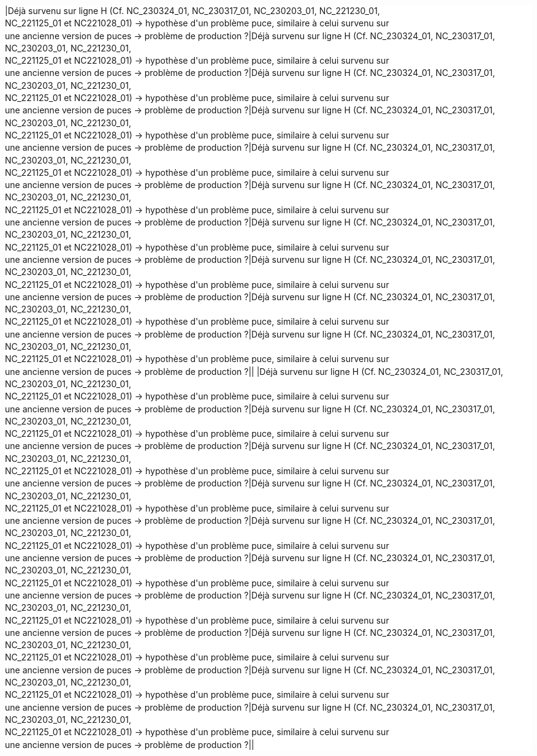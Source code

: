 |Déjà survenu sur ligne H (Cf. NC_230324_01, NC_230317_01, NC_230203_01, NC_221230_01,<br>NC_221125_01 et NC221028_01) -> hypothèse d'un problème puce, similaire à celui survenu sur<br>une ancienne version de puces -> problème de production ?|Déjà survenu sur ligne H (Cf. NC_230324_01, NC_230317_01, NC_230203_01, NC_221230_01,<br>NC_221125_01 et NC221028_01) -> hypothèse d'un problème puce, similaire à celui survenu sur<br>une ancienne version de puces -> problème de production ?|Déjà survenu sur ligne H (Cf. NC_230324_01, NC_230317_01, NC_230203_01, NC_221230_01,<br>NC_221125_01 et NC221028_01) -> hypothèse d'un problème puce, similaire à celui survenu sur<br>une ancienne version de puces -> problème de production ?|Déjà survenu sur ligne H (Cf. NC_230324_01, NC_230317_01, NC_230203_01, NC_221230_01,<br>NC_221125_01 et NC221028_01) -> hypothèse d'un problème puce, similaire à celui survenu sur<br>une ancienne version de puces -> problème de production ?|Déjà survenu sur ligne H (Cf. NC_230324_01, NC_230317_01, NC_230203_01, NC_221230_01,<br>NC_221125_01 et NC221028_01) -> hypothèse d'un problème puce, similaire à celui survenu sur<br>une ancienne version de puces -> problème de production ?|Déjà survenu sur ligne H (Cf. NC_230324_01, NC_230317_01, NC_230203_01, NC_221230_01,<br>NC_221125_01 et NC221028_01) -> hypothèse d'un problème puce, similaire à celui survenu sur<br>une ancienne version de puces -> problème de production ?|Déjà survenu sur ligne H (Cf. NC_230324_01, NC_230317_01, NC_230203_01, NC_221230_01,<br>NC_221125_01 et NC221028_01) -> hypothèse d'un problème puce, similaire à celui survenu sur<br>une ancienne version de puces -> problème de production ?|Déjà survenu sur ligne H (Cf. NC_230324_01, NC_230317_01, NC_230203_01, NC_221230_01,<br>NC_221125_01 et NC221028_01) -> hypothèse d'un problème puce, similaire à celui survenu sur<br>une ancienne version de puces -> problème de production ?|Déjà survenu sur ligne H (Cf. NC_230324_01, NC_230317_01, NC_230203_01, NC_221230_01,<br>NC_221125_01 et NC221028_01) -> hypothèse d'un problème puce, similaire à celui survenu sur<br>une ancienne version de puces -> problème de production ?|Déjà survenu sur ligne H (Cf. NC_230324_01, NC_230317_01, NC_230203_01, NC_221230_01,<br>NC_221125_01 et NC221028_01) -> hypothèse d'un problème puce, similaire à celui survenu sur<br>une ancienne version de puces -> problème de production ?||
|Déjà survenu sur ligne H (Cf. NC_230324_01, NC_230317_01, NC_230203_01, NC_221230_01,<br>NC_221125_01 et NC221028_01) -> hypothèse d'un problème puce, similaire à celui survenu sur<br>une ancienne version de puces -> problème de production ?|Déjà survenu sur ligne H (Cf. NC_230324_01, NC_230317_01, NC_230203_01, NC_221230_01,<br>NC_221125_01 et NC221028_01) -> hypothèse d'un problème puce, similaire à celui survenu sur<br>une ancienne version de puces -> problème de production ?|Déjà survenu sur ligne H (Cf. NC_230324_01, NC_230317_01, NC_230203_01, NC_221230_01,<br>NC_221125_01 et NC221028_01) -> hypothèse d'un problème puce, similaire à celui survenu sur<br>une ancienne version de puces -> problème de production ?|Déjà survenu sur ligne H (Cf. NC_230324_01, NC_230317_01, NC_230203_01, NC_221230_01,<br>NC_221125_01 et NC221028_01) -> hypothèse d'un problème puce, similaire à celui survenu sur<br>une ancienne version de puces -> problème de production ?|Déjà survenu sur ligne H (Cf. NC_230324_01, NC_230317_01, NC_230203_01, NC_221230_01,<br>NC_221125_01 et NC221028_01) -> hypothèse d'un problème puce, similaire à celui survenu sur<br>une ancienne version de puces -> problème de production ?|Déjà survenu sur ligne H (Cf. NC_230324_01, NC_230317_01, NC_230203_01, NC_221230_01,<br>NC_221125_01 et NC221028_01) -> hypothèse d'un problème puce, similaire à celui survenu sur<br>une ancienne version de puces -> problème de production ?|Déjà survenu sur ligne H (Cf. NC_230324_01, NC_230317_01, NC_230203_01, NC_221230_01,<br>NC_221125_01 et NC221028_01) -> hypothèse d'un problème puce, similaire à celui survenu sur<br>une ancienne version de puces -> problème de production ?|Déjà survenu sur ligne H (Cf. NC_230324_01, NC_230317_01, NC_230203_01, NC_221230_01,<br>NC_221125_01 et NC221028_01) -> hypothèse d'un problème puce, similaire à celui survenu sur<br>une ancienne version de puces -> problème de production ?|Déjà survenu sur ligne H (Cf. NC_230324_01, NC_230317_01, NC_230203_01, NC_221230_01,<br>NC_221125_01 et NC221028_01) -> hypothèse d'un problème puce, similaire à celui survenu sur<br>une ancienne version de puces -> problème de production ?|Déjà survenu sur ligne H (Cf. NC_230324_01, NC_230317_01, NC_230203_01, NC_221230_01,<br>NC_221125_01 et NC221028_01) -> hypothèse d'un problème puce, similaire à celui survenu sur<br>une ancienne version de puces -> problème de production ?||